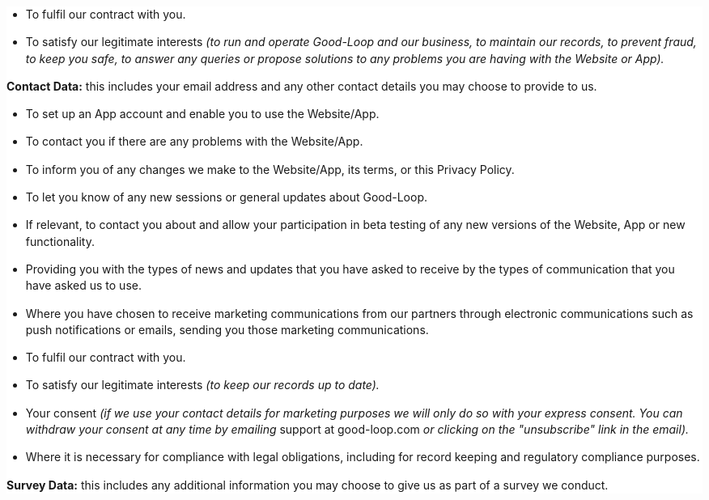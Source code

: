 *   To fulfil our contract with you.

*   To satisfy our legitimate interests _(to run and operate Good-Loop and our business, to maintain our records, to prevent fraud, to keep you safe, to answer any queries or propose solutions to any problems you are having with the Website or App)._

</td>
</tr>
<tr>
<td>

**Contact Data:** this includes your email address and any other contact details you may choose to provide to us.

</td>
<td>

*   To set up an App account and enable you to use the Website/App.

*   To contact you if there are any problems with the Website/App.

*   To inform you of any changes we make to the Website/App, its terms, or this Privacy Policy.

*   To let you know of any new sessions or general updates about Good-Loop.

*   If relevant, to contact you about and allow your participation in beta testing of any new versions of the Website, App or new functionality.

*   Providing you with the types of news and updates that you have asked to receive by the types of communication that you have asked us to use.

*   Where you have chosen to receive marketing communications from our partners through electronic communications such as push notifications or emails, sending you those marketing communications.

</td>
<td>

*   To fulfil our contract with you.

*   To satisfy our legitimate interests _(to keep our records up to date)._

*   Your consent _(if we use your contact details for marketing purposes we will only do so with your express consent. You can withdraw your consent at any time by emailing_ <span class='email' data-name='support' data-domain='good-loop.com'>support at good-loop.com</span> _or clicking on the "unsubscribe" link in the email)._

*   Where it is necessary for compliance with legal obligations, including for record keeping and regulatory compliance purposes.

</td>
</tr>
<tr>
<td>

**Survey Data:** this includes any additional information you may choose to give us as part of a survey we conduct.

</td>
<td>
